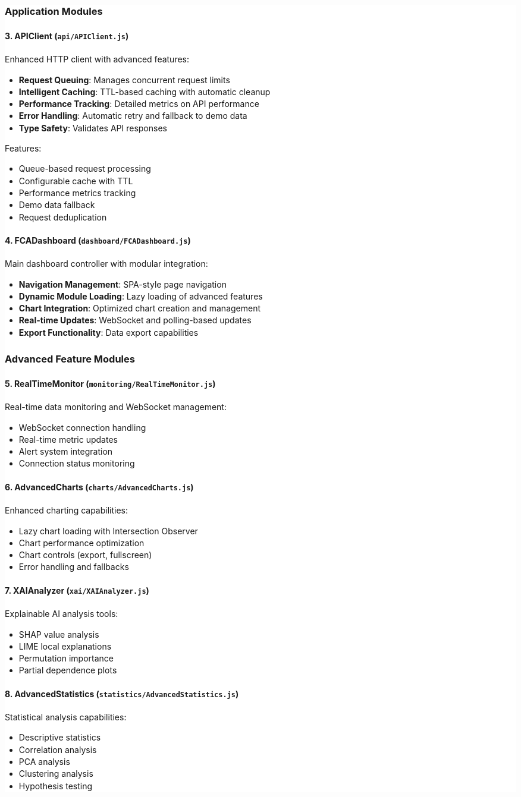 ### Application Modules

#### 3. APIClient (`api/APIClient.js`)
Enhanced HTTP client with advanced features:
- **Request Queuing**: Manages concurrent request limits
- **Intelligent Caching**: TTL-based caching with automatic cleanup
- **Performance Tracking**: Detailed metrics on API performance
- **Error Handling**: Automatic retry and fallback to demo data
- **Type Safety**: Validates API responses

Features:
- Queue-based request processing
- Configurable cache with TTL
- Performance metrics tracking
- Demo data fallback
- Request deduplication

#### 4. FCADashboard (`dashboard/FCADashboard.js`)
Main dashboard controller with modular integration:
- **Navigation Management**: SPA-style page navigation
- **Dynamic Module Loading**: Lazy loading of advanced features
- **Chart Integration**: Optimized chart creation and management
- **Real-time Updates**: WebSocket and polling-based updates
- **Export Functionality**: Data export capabilities

### Advanced Feature Modules

#### 5. RealTimeMonitor (`monitoring/RealTimeMonitor.js`)
Real-time data monitoring and WebSocket management:
- WebSocket connection handling
- Real-time metric updates
- Alert system integration
- Connection status monitoring

#### 6. AdvancedCharts (`charts/AdvancedCharts.js`)
Enhanced charting capabilities:
- Lazy chart loading with Intersection Observer
- Chart performance optimization
- Chart controls (export, fullscreen)
- Error handling and fallbacks

#### 7. XAIAnalyzer (`xai/XAIAnalyzer.js`)
Explainable AI analysis tools:
- SHAP value analysis
- LIME local explanations
- Permutation importance
- Partial dependence plots

#### 8. AdvancedStatistics (`statistics/AdvancedStatistics.js`)
Statistical analysis capabilities:
- Descriptive statistics
- Correlation analysis
- PCA analysis
- Clustering analysis
- Hypothesis testing
